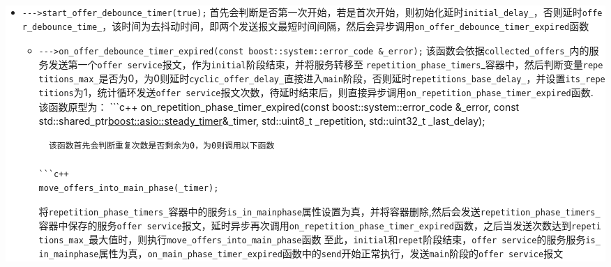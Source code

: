 - `--->start_offer_debounce_timer(true);`
      首先会判断是否第一次开始，若是首次开始，则初始化延时`initial_delay_`，否则延时`offer_debounce_time_`，该时间为去抖动时间，即两个发送报文最短时间间隔，然后会异步调用`on_offer_debounce_timer_expired`函数
     - `--->on_offer_debounce_timer_expired(const boost::system::error_code &_error);`
           该函数会依据`collected_offers_`内的服务发送第一个`offer service`报文，作为`initial`阶段结束，并将服务转移至 `repetition_phase_timers`_容器中，然后判断变量`repetitions_max_`是否为0，为0则延时`cyclic_offer_delay_`直接进入`main`阶段，否则延时`repetitions_base_delay_`，并设置`its_repetitions`为1，统计循环发送`offer service`报文次数，待延时结束后，则直接异步调用`on_repetition_phase_timer_expired`函数.
           该函数原型为：
           ```c++
           on_repetition_phase_timer_expired(const boost::system::error_code &_error,
                    			const std::shared_ptr<boost::asio::steady_timer>&_timer,
                               std::uint8_t _repetition, std::uint32_t _last_delay);
         ```
           该函数首先会判断重复次数是否剩余为0，为0则调用以下函数
        
        ```c++
        move_offers_into_main_phase(_timer);
        ```
       
        将`repetition_phase_timers_`容器中的服务`is_in_mainphase`属性设置为真，并将容器删除,然后会发送`repetition_phase_timers_`容器中保存的服务`offer service`报文，延时异步再次调用`on_repetition_phase_timer_expired`函数，之后当发送次数达到`repetitions_max_`最大值时，则执行`move_offers_into_main_phase`函数
       至此，`initial`和`repet`阶段结束，`offer service`的服务服务`is_in_mainphase`属性为真，`on_main_phase_timer_expired`函数中的`send`开始正常执行，发送`main`阶段的`offer service`报文
